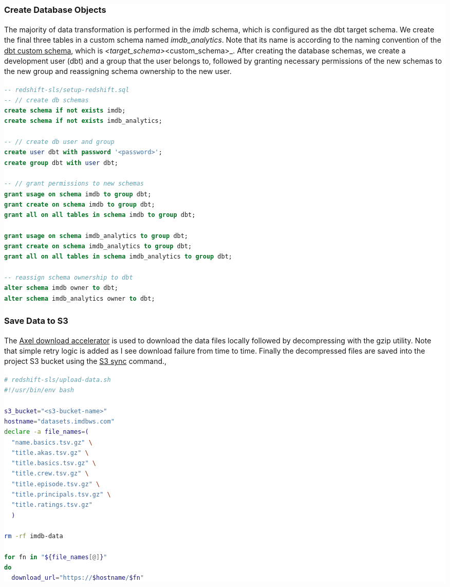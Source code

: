 
### Create Database Objects

The majority of data transformation is performed in the _imdb_ schema, which is configured as the dbt target schema. We create the final three tables in a custom schema named _imdb_analytics_. Note that its name is according to the naming convention of the [dbt custom schema](https://docs.getdbt.com/docs/building-a-dbt-project/building-models/using-custom-schemas), which is _&lt;target_schema>_&lt;custom_schema>_. After creating the database schemas, we create a development user (dbt) and a group that the user belongs to, followed by granting necessary permissions of the new schemas to the new group and reassigning schema ownership to the new user.


```sql
-- redshift-sls/setup-redshift.sql
-- // create db schemas
create schema if not exists imdb;
create schema if not exists imdb_analytics;

-- // create db user and group
create user dbt with password '<password>';
create group dbt with user dbt;

-- // grant permissions to new schemas
grant usage on schema imdb to group dbt;
grant create on schema imdb to group dbt;
grant all on all tables in schema imdb to group dbt;

grant usage on schema imdb_analytics to group dbt;
grant create on schema imdb_analytics to group dbt;
grant all on all tables in schema imdb_analytics to group dbt;

-- reassign schema ownership to dbt
alter schema imdb owner to dbt;
alter schema imdb_analytics owner to dbt;
```

### Save Data to S3

The [Axel download accelerator](https://github.com/axel-download-accelerator/axel) is used to download the data files locally followed by decompressing with the gzip utility. Note that simple retry logic is added as I see download failure from time to time. Finally the decompressed files are saved into the project S3 bucket using the [S3 sync](https://docs.aws.amazon.com/cli/latest/reference/s3/sync.html) command.,

 
```bash
# redshift-sls/upload-data.sh
#!/usr/bin/env bash

s3_bucket="<s3-bucket-name>"
hostname="datasets.imdbws.com"
declare -a file_names=(
  "name.basics.tsv.gz" \
  "title.akas.tsv.gz" \
  "title.basics.tsv.gz" \
  "title.crew.tsv.gz" \
  "title.episode.tsv.gz" \
  "title.principals.tsv.gz" \
  "title.ratings.tsv.gz"
  )

rm -rf imdb-data

for fn in "${file_names[@]}"
do
  download_url="https://$hostname/$fn"
```